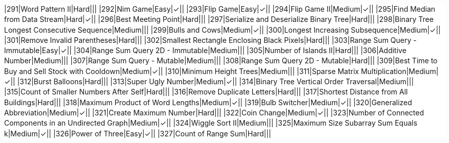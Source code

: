 |291|Word Pattern II|Hard|||
|292|Nim Game|Easy|✓||
|293|Flip Game|Easy|✓||
|294|Flip Game II|Medium|✓||
|295|Find Median from Data Stream|Hard|✓||
|296|Best Meeting Point|Hard|||
|297|Serialize and Deserialize Binary Tree|Hard|||
|298|Binary Tree Longest Consecutive Sequence|Medium|||
|299|Bulls and Cows|Medium|✓||
|300|Longest Increasing Subsequence|Medium|✓||
|301|Remove Invalid Parentheses|Hard|||
|302|Smallest Rectangle Enclosing Black Pixels|Hard|||
|303|Range Sum Query - Immutable|Easy|✓||
|304|Range Sum Query 2D - Immutable|Medium|||
|305|Number of Islands II|Hard|||
|306|Additive Number|Medium|||
|307|Range Sum Query - Mutable|Medium|||
|308|Range Sum Query 2D - Mutable|Hard|||
|309|Best Time to Buy and Sell Stock with Cooldown|Medium|✓||
|310|Minimum Height Trees|Medium|||
|311|Sparse Matrix Multiplication|Medium|✓||
|312|Burst Balloons|Hard|||
|313|Super Ugly Number|Medium|✓||
|314|Binary Tree Vertical Order Traversal|Medium|||
|315|Count of Smaller Numbers After Self|Hard|||
|316|Remove Duplicate Letters|Hard|||
|317|Shortest Distance from All Buildings|Hard|||
|318|Maximum Product of Word Lengths|Medium|✓||
|319|Bulb Switcher|Medium|✓||
|320|Generalized Abbreviation|Medium|✓||
|321|Create Maximum Number|Hard|||
|322|Coin Change|Medium|✓||
|323|Number of Connected Components in an Undirected Graph|Medium|✓||
|324|Wiggle Sort II|Medium|||
|325|Maximum Size Subarray Sum Equals k|Medium|✓||
|326|Power of Three|Easy|✓||
|327|Count of Range Sum|Hard|||